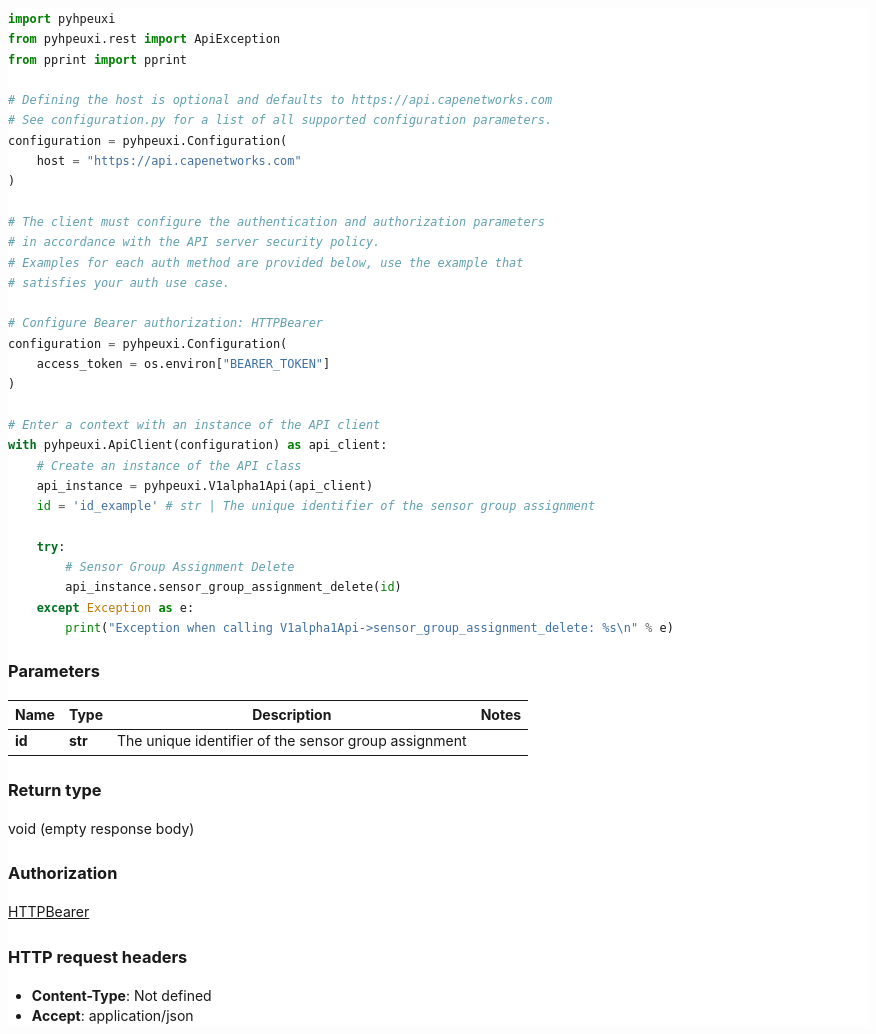 ```python
import pyhpeuxi
from pyhpeuxi.rest import ApiException
from pprint import pprint

# Defining the host is optional and defaults to https://api.capenetworks.com
# See configuration.py for a list of all supported configuration parameters.
configuration = pyhpeuxi.Configuration(
    host = "https://api.capenetworks.com"
)

# The client must configure the authentication and authorization parameters
# in accordance with the API server security policy.
# Examples for each auth method are provided below, use the example that
# satisfies your auth use case.

# Configure Bearer authorization: HTTPBearer
configuration = pyhpeuxi.Configuration(
    access_token = os.environ["BEARER_TOKEN"]
)

# Enter a context with an instance of the API client
with pyhpeuxi.ApiClient(configuration) as api_client:
    # Create an instance of the API class
    api_instance = pyhpeuxi.V1alpha1Api(api_client)
    id = 'id_example' # str | The unique identifier of the sensor group assignment

    try:
        # Sensor Group Assignment Delete
        api_instance.sensor_group_assignment_delete(id)
    except Exception as e:
        print("Exception when calling V1alpha1Api->sensor_group_assignment_delete: %s\n" % e)
```



### Parameters


Name | Type | Description  | Notes
------------- | ------------- | ------------- | -------------
 **id** | **str**| The unique identifier of the sensor group assignment | 

### Return type

void (empty response body)

### Authorization

[HTTPBearer](../README.md#HTTPBearer)

### HTTP request headers

 - **Content-Type**: Not defined
 - **Accept**: application/json
